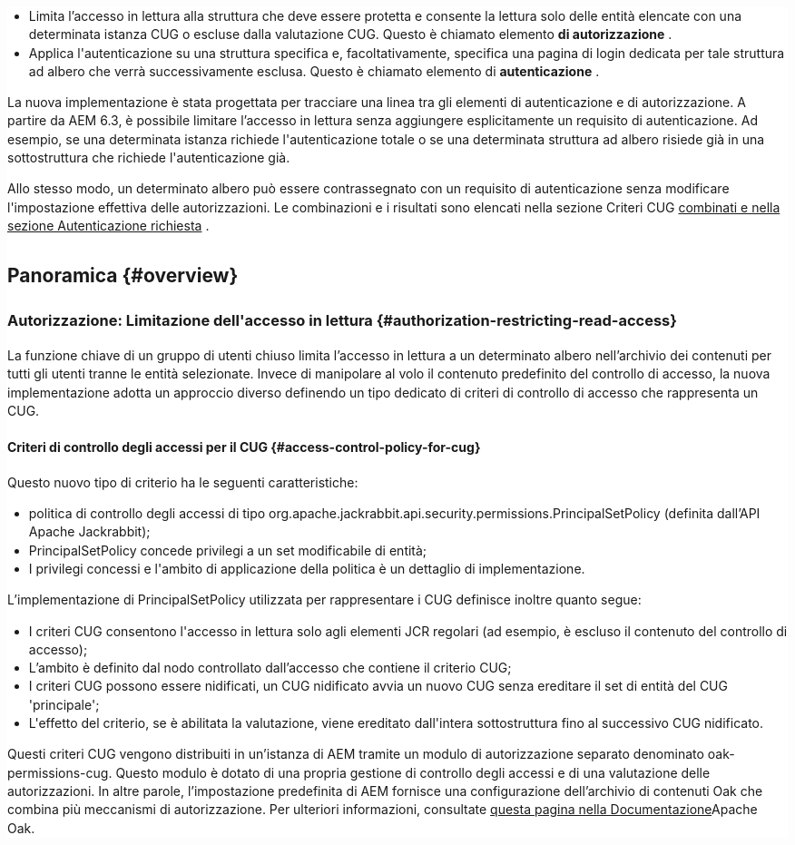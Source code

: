 * Limita l’accesso in lettura alla struttura che deve essere protetta e consente la lettura solo delle entità elencate con una determinata istanza CUG o escluse dalla valutazione CUG. Questo è chiamato elemento **di autorizzazione** .
* Applica l&#39;autenticazione su una struttura specifica e, facoltativamente, specifica una pagina di login dedicata per tale struttura ad albero che verrà successivamente esclusa. Questo è chiamato elemento di **autenticazione** .

La nuova implementazione è stata progettata per tracciare una linea tra gli elementi di autenticazione e di autorizzazione. A partire da AEM 6.3, è possibile limitare l’accesso in lettura senza aggiungere esplicitamente un requisito di autenticazione. Ad esempio, se una determinata istanza richiede l&#39;autenticazione totale o se una determinata struttura ad albero risiede già in una sottostruttura che richiede l&#39;autenticazione già.

Allo stesso modo, un determinato albero può essere contrassegnato con un requisito di autenticazione senza modificare l&#39;impostazione effettiva delle autorizzazioni. Le combinazioni e i risultati sono elencati nella sezione Criteri CUG [combinati e nella sezione Autenticazione richiesta](/help/sites-administering/closed-user-groups.md#combining-cug-policies-and-the-authentication-requirement) .

## Panoramica {#overview}

### Autorizzazione: Limitazione dell&#39;accesso in lettura {#authorization-restricting-read-access}

La funzione chiave di un gruppo di utenti chiuso limita l’accesso in lettura a un determinato albero nell’archivio dei contenuti per tutti gli utenti tranne le entità selezionate. Invece di manipolare al volo il contenuto predefinito del controllo di accesso, la nuova implementazione adotta un approccio diverso definendo un tipo dedicato di criteri di controllo di accesso che rappresenta un CUG.

#### Criteri di controllo degli accessi per il CUG {#access-control-policy-for-cug}

Questo nuovo tipo di criterio ha le seguenti caratteristiche:

* politica di controllo degli accessi di tipo org.apache.jackrabbit.api.security.permissions.PrincipalSetPolicy (definita dall’API Apache Jackrabbit);
* PrincipalSetPolicy concede privilegi a un set modificabile di entità;
* I privilegi concessi e l&#39;ambito di applicazione della politica è un dettaglio di implementazione.

L’implementazione di PrincipalSetPolicy utilizzata per rappresentare i CUG definisce inoltre quanto segue:

* I criteri CUG consentono l&#39;accesso in lettura solo agli elementi JCR regolari (ad esempio, è escluso il contenuto del controllo di accesso);
* L’ambito è definito dal nodo controllato dall’accesso che contiene il criterio CUG;
* I criteri CUG possono essere nidificati, un CUG nidificato avvia un nuovo CUG senza ereditare il set di entità del CUG &#39;principale&#39;;
* L&#39;effetto del criterio, se è abilitata la valutazione, viene ereditato dall&#39;intera sottostruttura fino al successivo CUG nidificato.

Questi criteri CUG vengono distribuiti in un’istanza di AEM tramite un modulo di autorizzazione separato denominato oak-permissions-cug. Questo modulo è dotato di una propria gestione di controllo degli accessi e di una valutazione delle autorizzazioni. In altre parole, l’impostazione predefinita di AEM fornisce una configurazione dell’archivio di contenuti Oak che combina più meccanismi di autorizzazione. Per ulteriori informazioni, consultate [questa pagina nella Documentazione](https://jackrabbit.apache.org/oak/docs/security/authorization/composite.html)Apache Oak.
